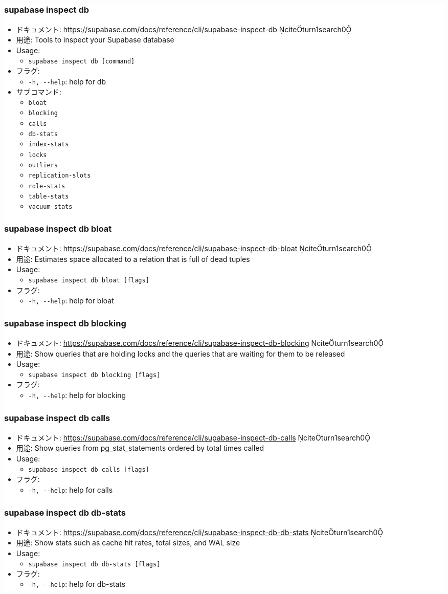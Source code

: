 ### supabase inspect db

- ドキュメント: https://supabase.com/docs/reference/cli/supabase-inspect-db citeturn1search0
- 用途: Tools to inspect your Supabase database
- Usage:
  - `supabase inspect db [command]`
- フラグ:
  - `-h, --help`: help for db
- サブコマンド:
  - `bloat`
  - `blocking`
  - `calls`
  - `db-stats`
  - `index-stats`
  - `locks`
  - `outliers`
  - `replication-slots`
  - `role-stats`
  - `table-stats`
  - `vacuum-stats`

### supabase inspect db bloat

- ドキュメント: https://supabase.com/docs/reference/cli/supabase-inspect-db-bloat citeturn1search0
- 用途: Estimates space allocated to a relation that is full of dead tuples
- Usage:
  - `supabase inspect db bloat [flags]`
- フラグ:
  - `-h, --help`: help for bloat

### supabase inspect db blocking

- ドキュメント: https://supabase.com/docs/reference/cli/supabase-inspect-db-blocking citeturn1search0
- 用途: Show queries that are holding locks and the queries that are waiting for them to be released
- Usage:
  - `supabase inspect db blocking [flags]`
- フラグ:
  - `-h, --help`: help for blocking

### supabase inspect db calls

- ドキュメント: https://supabase.com/docs/reference/cli/supabase-inspect-db-calls citeturn1search0
- 用途: Show queries from pg_stat_statements ordered by total times called
- Usage:
  - `supabase inspect db calls [flags]`
- フラグ:
  - `-h, --help`: help for calls

### supabase inspect db db-stats

- ドキュメント: https://supabase.com/docs/reference/cli/supabase-inspect-db-db-stats citeturn1search0
- 用途: Show stats such as cache hit rates, total sizes, and WAL size
- Usage:
  - `supabase inspect db db-stats [flags]`
- フラグ:
  - `-h, --help`: help for db-stats
